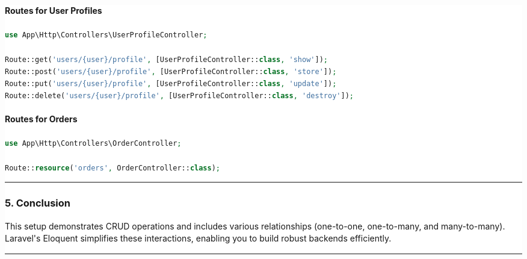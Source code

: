 #### **Routes for User Profiles**
```php
use App\Http\Controllers\UserProfileController;

Route::get('users/{user}/profile', [UserProfileController::class, 'show']);
Route::post('users/{user}/profile', [UserProfileController::class, 'store']);
Route::put('users/{user}/profile', [UserProfileController::class, 'update']);
Route::delete('users/{user}/profile', [UserProfileController::class, 'destroy']);
```

#### **Routes for Orders**
```php
use App\Http\Controllers\OrderController;

Route::resource('orders', OrderController::class);
```

---

### **5. Conclusion**

This setup demonstrates CRUD operations and includes various relationships (one-to-one, one-to-many, and many-to-many). Laravel's Eloquent simplifies these interactions, enabling you to build robust backends efficiently.

---
